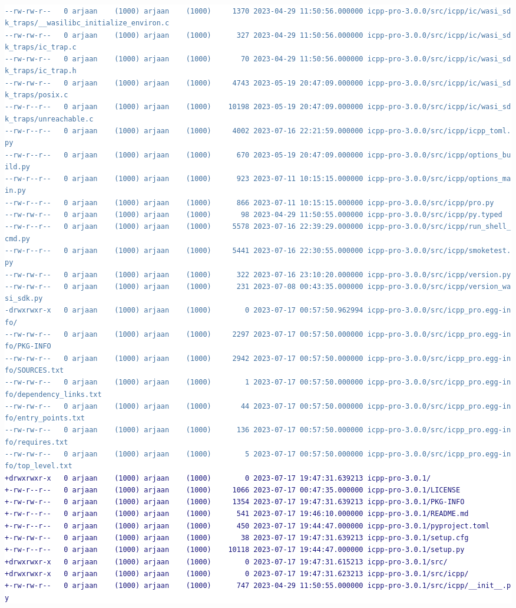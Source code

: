 ```diff
--rw-rw-r--   0 arjaan    (1000) arjaan    (1000)     1370 2023-04-29 11:50:56.000000 icpp-pro-3.0.0/src/icpp/ic/wasi_sdk_traps/__wasilibc_initialize_environ.c
--rw-rw-r--   0 arjaan    (1000) arjaan    (1000)      327 2023-04-29 11:50:56.000000 icpp-pro-3.0.0/src/icpp/ic/wasi_sdk_traps/ic_trap.c
--rw-rw-r--   0 arjaan    (1000) arjaan    (1000)       70 2023-04-29 11:50:56.000000 icpp-pro-3.0.0/src/icpp/ic/wasi_sdk_traps/ic_trap.h
--rw-rw-r--   0 arjaan    (1000) arjaan    (1000)     4743 2023-05-19 20:47:09.000000 icpp-pro-3.0.0/src/icpp/ic/wasi_sdk_traps/posix.c
--rw-r--r--   0 arjaan    (1000) arjaan    (1000)    10198 2023-05-19 20:47:09.000000 icpp-pro-3.0.0/src/icpp/ic/wasi_sdk_traps/unreachable.c
--rw-r--r--   0 arjaan    (1000) arjaan    (1000)     4002 2023-07-16 22:21:59.000000 icpp-pro-3.0.0/src/icpp/icpp_toml.py
--rw-r--r--   0 arjaan    (1000) arjaan    (1000)      670 2023-05-19 20:47:09.000000 icpp-pro-3.0.0/src/icpp/options_build.py
--rw-r--r--   0 arjaan    (1000) arjaan    (1000)      923 2023-07-11 10:15:15.000000 icpp-pro-3.0.0/src/icpp/options_main.py
--rw-r--r--   0 arjaan    (1000) arjaan    (1000)      866 2023-07-11 10:15:15.000000 icpp-pro-3.0.0/src/icpp/pro.py
--rw-rw-r--   0 arjaan    (1000) arjaan    (1000)       98 2023-04-29 11:50:55.000000 icpp-pro-3.0.0/src/icpp/py.typed
--rw-r--r--   0 arjaan    (1000) arjaan    (1000)     5578 2023-07-16 22:39:29.000000 icpp-pro-3.0.0/src/icpp/run_shell_cmd.py
--rw-r--r--   0 arjaan    (1000) arjaan    (1000)     5441 2023-07-16 22:30:55.000000 icpp-pro-3.0.0/src/icpp/smoketest.py
--rw-rw-r--   0 arjaan    (1000) arjaan    (1000)      322 2023-07-16 23:10:20.000000 icpp-pro-3.0.0/src/icpp/version.py
--rw-rw-r--   0 arjaan    (1000) arjaan    (1000)      231 2023-07-08 00:43:35.000000 icpp-pro-3.0.0/src/icpp/version_wasi_sdk.py
-drwxrwxr-x   0 arjaan    (1000) arjaan    (1000)        0 2023-07-17 00:57:50.962994 icpp-pro-3.0.0/src/icpp_pro.egg-info/
--rw-rw-r--   0 arjaan    (1000) arjaan    (1000)     2297 2023-07-17 00:57:50.000000 icpp-pro-3.0.0/src/icpp_pro.egg-info/PKG-INFO
--rw-rw-r--   0 arjaan    (1000) arjaan    (1000)     2942 2023-07-17 00:57:50.000000 icpp-pro-3.0.0/src/icpp_pro.egg-info/SOURCES.txt
--rw-rw-r--   0 arjaan    (1000) arjaan    (1000)        1 2023-07-17 00:57:50.000000 icpp-pro-3.0.0/src/icpp_pro.egg-info/dependency_links.txt
--rw-rw-r--   0 arjaan    (1000) arjaan    (1000)       44 2023-07-17 00:57:50.000000 icpp-pro-3.0.0/src/icpp_pro.egg-info/entry_points.txt
--rw-rw-r--   0 arjaan    (1000) arjaan    (1000)      136 2023-07-17 00:57:50.000000 icpp-pro-3.0.0/src/icpp_pro.egg-info/requires.txt
--rw-rw-r--   0 arjaan    (1000) arjaan    (1000)        5 2023-07-17 00:57:50.000000 icpp-pro-3.0.0/src/icpp_pro.egg-info/top_level.txt
+drwxrwxr-x   0 arjaan    (1000) arjaan    (1000)        0 2023-07-17 19:47:31.639213 icpp-pro-3.0.1/
+-rw-r--r--   0 arjaan    (1000) arjaan    (1000)     1066 2023-07-17 00:47:35.000000 icpp-pro-3.0.1/LICENSE
+-rw-rw-r--   0 arjaan    (1000) arjaan    (1000)     1354 2023-07-17 19:47:31.639213 icpp-pro-3.0.1/PKG-INFO
+-rw-r--r--   0 arjaan    (1000) arjaan    (1000)      541 2023-07-17 19:46:10.000000 icpp-pro-3.0.1/README.md
+-rw-r--r--   0 arjaan    (1000) arjaan    (1000)      450 2023-07-17 19:44:47.000000 icpp-pro-3.0.1/pyproject.toml
+-rw-rw-r--   0 arjaan    (1000) arjaan    (1000)       38 2023-07-17 19:47:31.639213 icpp-pro-3.0.1/setup.cfg
+-rw-r--r--   0 arjaan    (1000) arjaan    (1000)    10118 2023-07-17 19:44:47.000000 icpp-pro-3.0.1/setup.py
+drwxrwxr-x   0 arjaan    (1000) arjaan    (1000)        0 2023-07-17 19:47:31.615213 icpp-pro-3.0.1/src/
+drwxrwxr-x   0 arjaan    (1000) arjaan    (1000)        0 2023-07-17 19:47:31.623213 icpp-pro-3.0.1/src/icpp/
+-rw-rw-r--   0 arjaan    (1000) arjaan    (1000)      747 2023-04-29 11:50:55.000000 icpp-pro-3.0.1/src/icpp/__init__.py
```